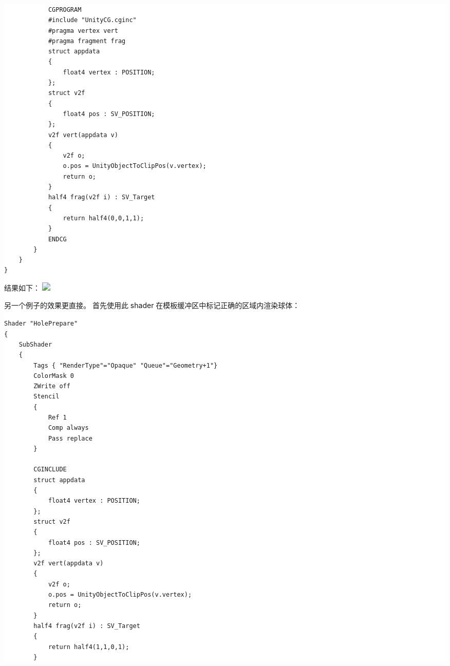             	CGPROGRAM
            	#include "UnityCG.cginc"
            	#pragma vertex vert
            	#pragma fragment frag
            	struct appdata
				{
                	float4 vertex : POSITION;
            	};
            	struct v2f
				{
                	float4 pos : SV_POSITION;
            	};
            	v2f vert(appdata v)
				{
                	v2f o;
                	o.pos = UnityObjectToClipPos(v.vertex);
                	return o;
            	}
            	half4 frag(v2f i) : SV_Target
				{
                	return half4(0,0,1,1);
            	}
            	ENDCG
        	}
    	}
	}

结果如下：
![](https://docs.unity3d.com/uploads/Main/StencilExample.png)

另一个例子的效果更直接。 首先使用此 shader 在模板缓冲区中标记正确的区域内渲染球体：

	Shader "HolePrepare"
	{
    	SubShader
		{
        	Tags { "RenderType"="Opaque" "Queue"="Geometry+1"}
        	ColorMask 0
        	ZWrite off
       		Stencil
			{
            	Ref 1
            	Comp always
            	Pass replace
        	}

        	CGINCLUDE
            struct appdata
			{
                float4 vertex : POSITION;
            };
            struct v2f
			{
                float4 pos : SV_POSITION;
            };
            v2f vert(appdata v)
			{
                v2f o;
                o.pos = UnityObjectToClipPos(v.vertex);
                return o;
            }
            half4 frag(v2f i) : SV_Target
			{
                return half4(1,1,0,1);
            }